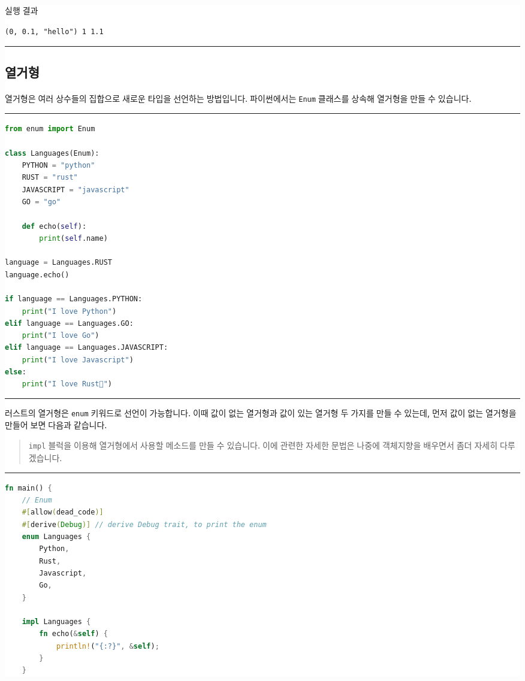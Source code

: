 실행 결과

```
(0, 0.1, "hello") 1 1.1
```
---
## 열거형

열거형은 여러 상수들의 집합으로 새로운 타입을 선언하는 방법입니다. 파이썬에서는 `Enum` 클래스를 상속해 열거형을 만들 수 있습니다.


---
```python
from enum import Enum

class Languages(Enum):
    PYTHON = "python"
    RUST = "rust"
    JAVASCRIPT = "javascript"
    GO = "go"

    def echo(self):
        print(self.name)

language = Languages.RUST
language.echo()

if language == Languages.PYTHON:
    print("I love Python")
elif language == Languages.GO:
    print("I love Go")
elif language == Languages.JAVASCRIPT:
    print("I love Javascript")
else:
    print("I love Rust🦀")
```


---

러스트의 열거형은 `enum` 키워드로 선언이 가능합니다. 이때 값이 없는 열거형과 값이 있는 열거형 두 가지를 만들 수 있는데, 먼저 값이 없는 열거형을 만들어 보면 다음과 같습니다.

> `impl` 블럭을 이용해 열거형에서 사용할 메소드를 만들 수 있습니다. 이에 관련한 자세한 문법은 나중에 객체지향을 배우면서 좀더 자세히 다루겠습니다.

---
```rust
fn main() {
    // Enum
    #[allow(dead_code)]
    #[derive(Debug)] // derive Debug trait, to print the enum
    enum Languages {
        Python,
        Rust,
        Javascript,
        Go,
    }

    impl Languages {
        fn echo(&self) {
            println!("{:?}", &self);
        }
    }
```
